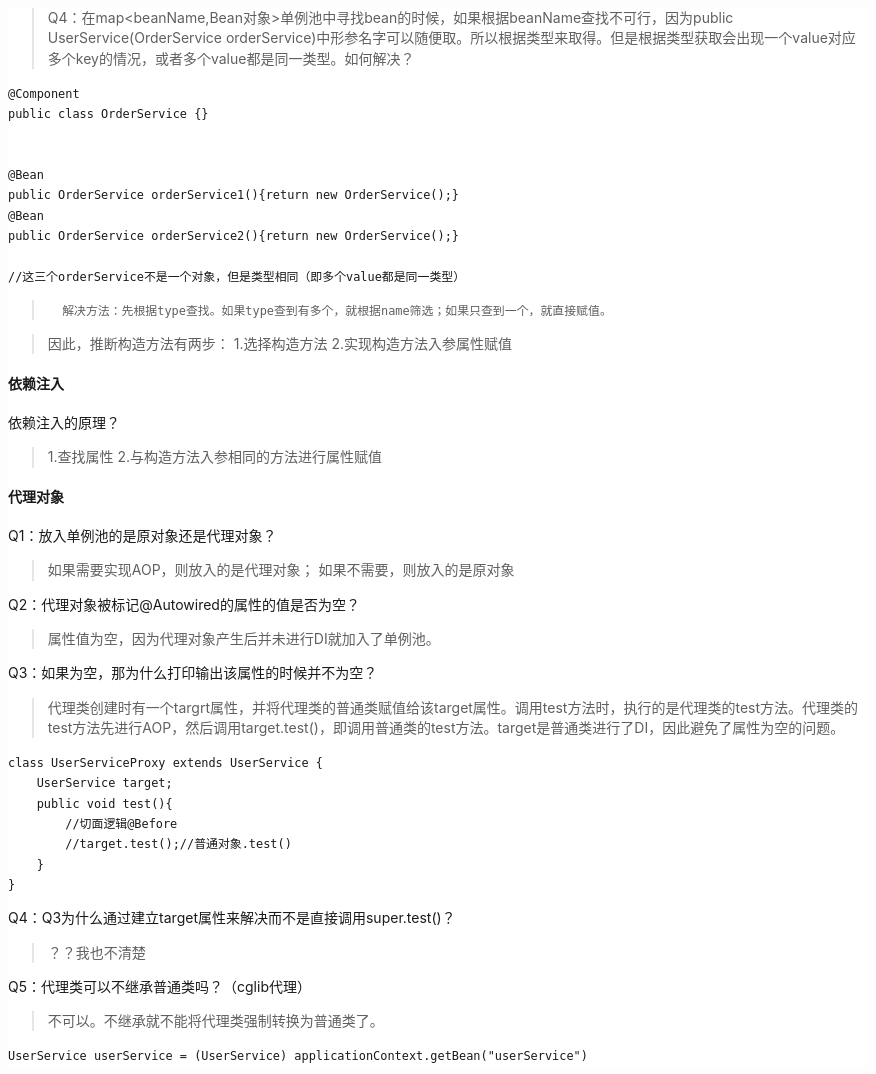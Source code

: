>	Q4：在map<beanName,Bean对象>单例池中寻找bean的时候，如果根据beanName查找不可行，因为public UserService(OrderService orderService)中形参名字可以随便取。所以根据类型来取得。但是根据类型获取会出现一个value对应多个key的情况，或者多个value都是同一类型。如何解决？
```
@Component
public class OrderService {}


@Bean
public OrderService orderService1(){return new OrderService();}
@Bean
public OrderService orderService2(){return new OrderService();}

//这三个orderService不是一个对象，但是类型相同（即多个value都是同一类型）
```
>		解决方法：先根据type查找。如果type查到有多个，就根据name筛选；如果只查到一个，就直接赋值。

>因此，推断构造方法有两步：
>	1.选择构造方法
>	2.实现构造方法入参属性赋值

#### 依赖注入

依赖注入的原理？

>	1.查找属性
>	2.与构造方法入参相同的方法进行属性赋值

#### 代理对象

Q1：放入单例池的是原对象还是代理对象？

> 如果需要实现AOP，则放入的是代理对象；
> 如果不需要，则放入的是原对象

Q2：代理对象被标记@Autowired的属性的值是否为空？

>	属性值为空，因为代理对象产生后并未进行DI就加入了单例池。

Q3：如果为空，那为什么打印输出该属性的时候并不为空？
>	代理类创建时有一个targrt属性，并将代理类的普通类赋值给该target属性。调用test方法时，执行的是代理类的test方法。代理类的test方法先进行AOP，然后调用target.test()，即调用普通类的test方法。target是普通类进行了DI，因此避免了属性为空的问题。
```
class UserServiceProxy extends UserService {
	UserService target;
	public void test(){
		//切面逻辑@Before
		//target.test();//普通对象.test()
	}
}
```

Q4：Q3为什么通过建立target属性来解决而不是直接调用super.test()？
>	？？我也不清楚

Q5：代理类可以不继承普通类吗？（cglib代理）
>	不可以。不继承就不能将代理类强制转换为普通类了。
```
UserService userService = (UserService) applicationContext.getBean("userService")
```
